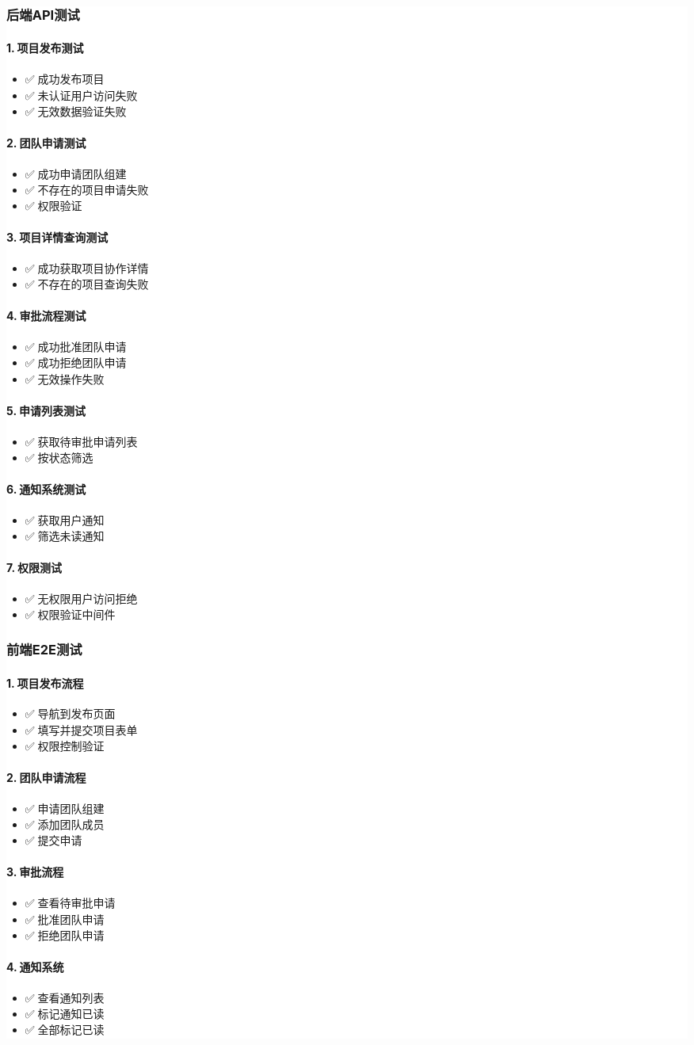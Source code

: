 ### 后端API测试

#### 1. 项目发布测试
- ✅ 成功发布项目
- ✅ 未认证用户访问失败
- ✅ 无效数据验证失败

#### 2. 团队申请测试
- ✅ 成功申请团队组建
- ✅ 不存在的项目申请失败
- ✅ 权限验证

#### 3. 项目详情查询测试
- ✅ 成功获取项目协作详情
- ✅ 不存在的项目查询失败

#### 4. 审批流程测试
- ✅ 成功批准团队申请
- ✅ 成功拒绝团队申请
- ✅ 无效操作失败

#### 5. 申请列表测试
- ✅ 获取待审批申请列表
- ✅ 按状态筛选

#### 6. 通知系统测试
- ✅ 获取用户通知
- ✅ 筛选未读通知

#### 7. 权限测试
- ✅ 无权限用户访问拒绝
- ✅ 权限验证中间件

### 前端E2E测试

#### 1. 项目发布流程
- ✅ 导航到发布页面
- ✅ 填写并提交项目表单
- ✅ 权限控制验证

#### 2. 团队申请流程
- ✅ 申请团队组建
- ✅ 添加团队成员
- ✅ 提交申请

#### 3. 审批流程
- ✅ 查看待审批申请
- ✅ 批准团队申请
- ✅ 拒绝团队申请

#### 4. 通知系统
- ✅ 查看通知列表
- ✅ 标记通知已读
- ✅ 全部标记已读
